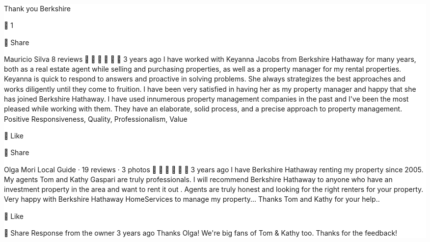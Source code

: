 Thank you Berkshire


1


Share


Mauricio Silva
8 reviews






3 years ago
I have worked with Keyanna Jacobs from Berkshire Hathaway for many years, both as a real estate agent while selling and purchasing properties, as well as a property manager for my rental properties. Keyanna is quick to respond to answers and proactive in solving problems. She always strategizes the best approaches and works diligently until they come to fruition. I have been very satisfied in having her as my property manager and happy that she has joined Berkshire Hathaway. I have used innumerous property management companies in the past and I've been the most pleased while working with them. They have an elaborate, solid process, and a precise approach to property management.
Positive
Responsiveness, Quality, Professionalism, Value


Like


Share


Olga Mori
Local Guide · 19 reviews · 3 photos






3 years ago
I have Berkshire Hathaway renting my property since 2005. My agents Tom and Kathy Gaspari are truly professionals. I will recommend Berkshire Hathaway to anyone who have an investment property in the area and want to rent it out .  Agents are truly honest and looking for the right renters for your property. Very happy with Berkshire Hathaway HomeServices to manage my property... Thanks Tom and Kathy for your help..


Like


Share
Response from the owner 3 years ago
Thanks Olga! We're big fans of Tom & Kathy too. Thanks for the feedback!
